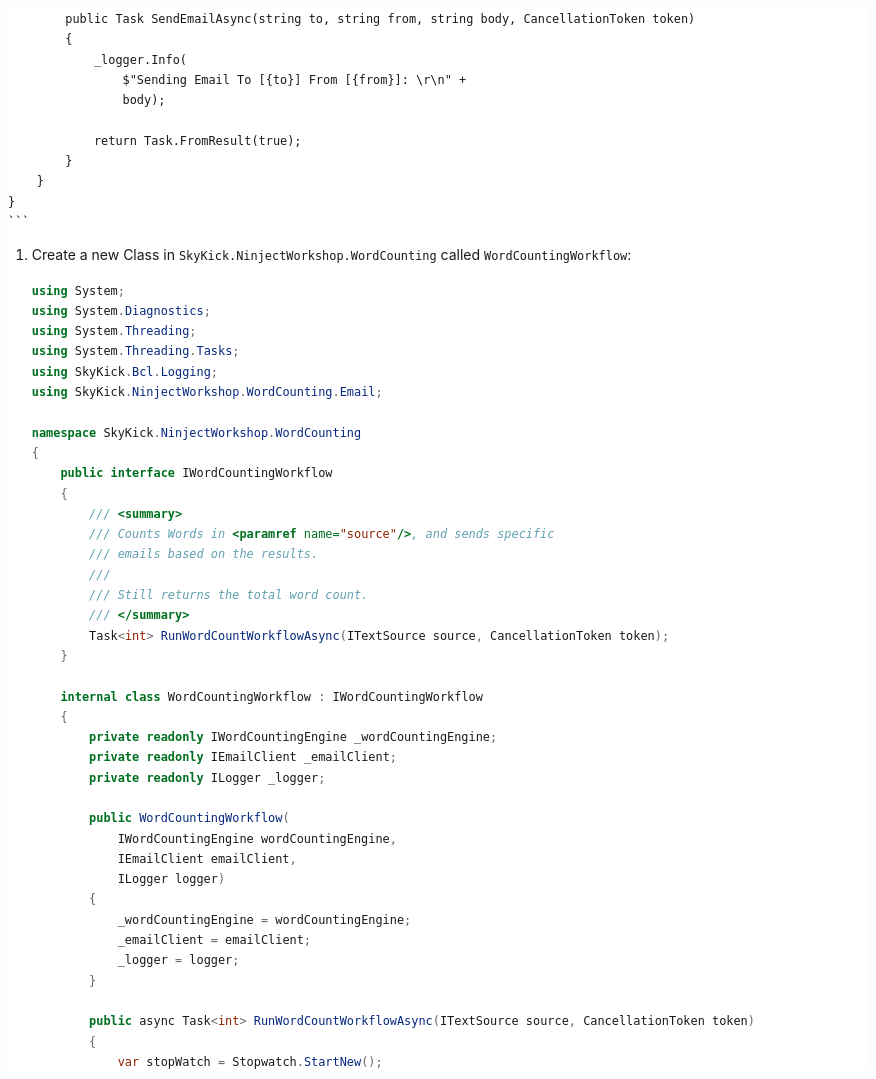             public Task SendEmailAsync(string to, string from, string body, CancellationToken token)
            {
                _logger.Info(
                    $"Sending Email To [{to}] From [{from}]: \r\n" +
                    body);

                return Task.FromResult(true);
            }
        }
    }
    ```

1. Create a new Class in `SkyKick.NinjectWorkshop.WordCounting` called `WordCountingWorkflow`:
    ```csharp
    using System;
    using System.Diagnostics;
    using System.Threading;
    using System.Threading.Tasks;
    using SkyKick.Bcl.Logging;
    using SkyKick.NinjectWorkshop.WordCounting.Email;

    namespace SkyKick.NinjectWorkshop.WordCounting
    {
        public interface IWordCountingWorkflow
        {
            /// <summary>
            /// Counts Words in <paramref name="source"/>, and sends specific 
            /// emails based on the results.
            /// 
            /// Still returns the total word count.
            /// </summary>
            Task<int> RunWordCountWorkflowAsync(ITextSource source, CancellationToken token);
        }

        internal class WordCountingWorkflow : IWordCountingWorkflow
        {
            private readonly IWordCountingEngine _wordCountingEngine;
            private readonly IEmailClient _emailClient;
            private readonly ILogger _logger;

            public WordCountingWorkflow(
                IWordCountingEngine wordCountingEngine, 
                IEmailClient emailClient,
                ILogger logger)
            {
                _wordCountingEngine = wordCountingEngine;
                _emailClient = emailClient;
                _logger = logger;
            }

            public async Task<int> RunWordCountWorkflowAsync(ITextSource source, CancellationToken token)
            {
                var stopWatch = Stopwatch.StartNew();
